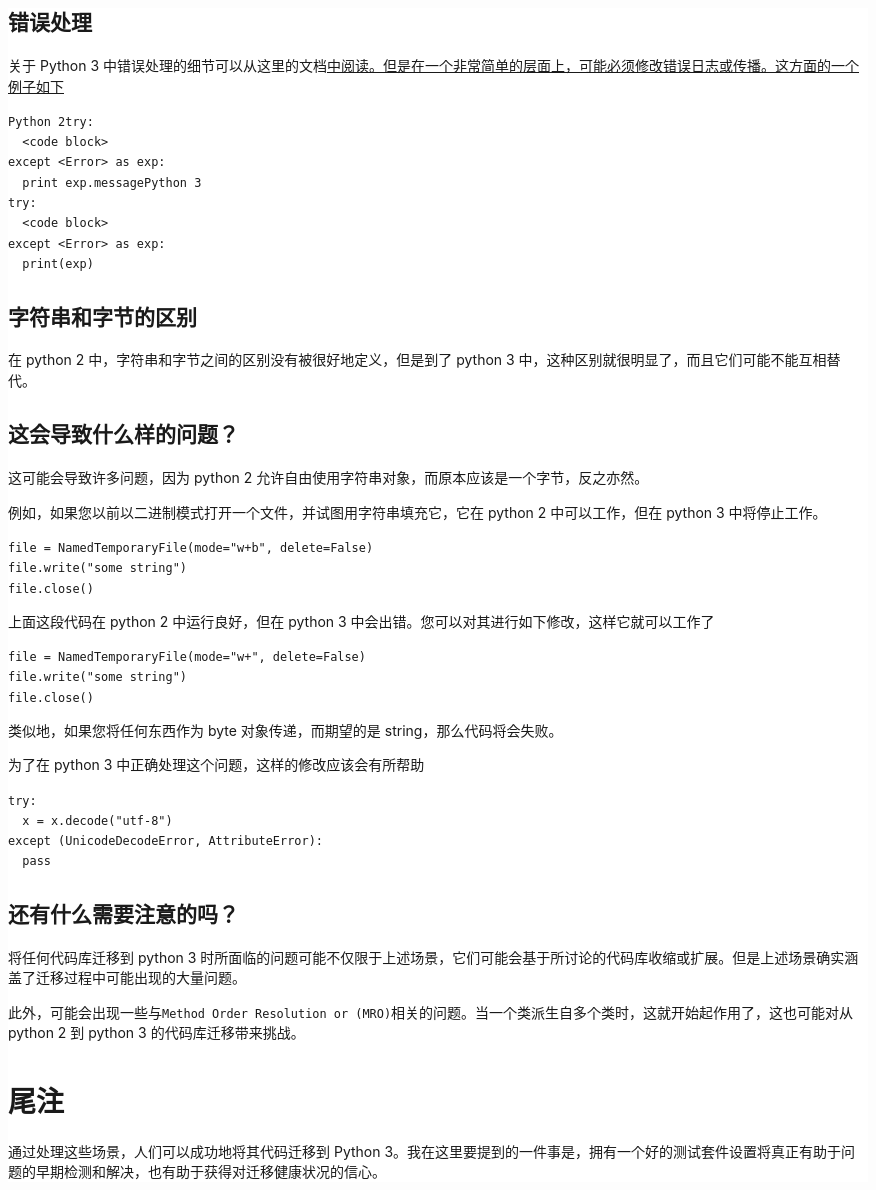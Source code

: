 ## 错误处理

关于 Python 3 中错误处理的细节可以从这里的文档[中阅读。但是在一个非常简单的层面上，可能必须修改错误日志或传播。这方面的一个例子如下](https://docs.python.org/3/tutorial/errors.html)

```
Python 2try:
  <code block>
except <Error> as exp:
  print exp.messagePython 3
try:
  <code block>
except <Error> as exp:
  print(exp)
```

## 字符串和字节的区别

在 python 2 中，字符串和字节之间的区别没有被很好地定义，但是到了 python 3 中，这种区别就很明显了，而且它们可能不能互相替代。

## 这会导致什么样的问题？

这可能会导致许多问题，因为 python 2 允许自由使用字符串对象，而原本应该是一个字节，反之亦然。

例如，如果您以前以二进制模式打开一个文件，并试图用字符串填充它，它在 python 2 中可以工作，但在 python 3 中将停止工作。

```
file = NamedTemporaryFile(mode="w+b", delete=False)
file.write("some string")
file.close()
```

上面这段代码在 python 2 中运行良好，但在 python 3 中会出错。您可以对其进行如下修改，这样它就可以工作了

```
file = NamedTemporaryFile(mode="w+", delete=False)
file.write("some string")
file.close()
```

类似地，如果您将任何东西作为 byte 对象传递，而期望的是 string，那么代码将会失败。

为了在 python 3 中正确处理这个问题，这样的修改应该会有所帮助

```
try:
  x = x.decode("utf-8")
except (UnicodeDecodeError, AttributeError):
  pass
```

## 还有什么需要注意的吗？

将任何代码库迁移到 python 3 时所面临的问题可能不仅限于上述场景，它们可能会基于所讨论的代码库收缩或扩展。但是上述场景确实涵盖了迁移过程中可能出现的大量问题。

此外，可能会出现一些与`Method Order Resolution or (MRO)`相关的问题。当一个类派生自多个类时，这就开始起作用了，这也可能对从 python 2 到 python 3 的代码库迁移带来挑战。

# 尾注

通过处理这些场景，人们可以成功地将其代码迁移到 Python 3。我在这里要提到的一件事是，拥有一个好的测试套件设置将真正有助于问题的早期检测和解决，也有助于获得对迁移健康状况的信心。